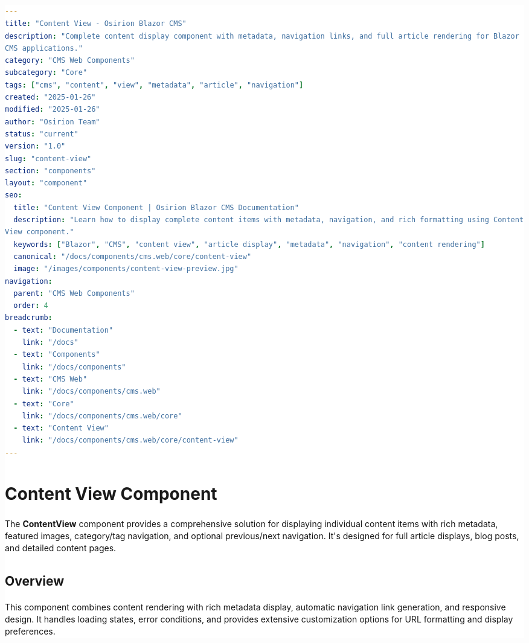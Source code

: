 ```yaml
---
title: "Content View - Osirion Blazor CMS"
description: "Complete content display component with metadata, navigation links, and full article rendering for Blazor CMS applications."
category: "CMS Web Components"
subcategory: "Core"
tags: ["cms", "content", "view", "metadata", "article", "navigation"]
created: "2025-01-26"
modified: "2025-01-26"
author: "Osirion Team"
status: "current"
version: "1.0"
slug: "content-view"
section: "components"
layout: "component"
seo:
  title: "Content View Component | Osirion Blazor CMS Documentation"
  description: "Learn how to display complete content items with metadata, navigation, and rich formatting using ContentView component."
  keywords: ["Blazor", "CMS", "content view", "article display", "metadata", "navigation", "content rendering"]
  canonical: "/docs/components/cms.web/core/content-view"
  image: "/images/components/content-view-preview.jpg"
navigation:
  parent: "CMS Web Components"
  order: 4
breadcrumb:
  - text: "Documentation"
    link: "/docs"
  - text: "Components"
    link: "/docs/components"
  - text: "CMS Web"
    link: "/docs/components/cms.web"
  - text: "Core"
    link: "/docs/components/cms.web/core"
  - text: "Content View"
    link: "/docs/components/cms.web/core/content-view"
---
```


# Content View Component

The **ContentView** component provides a comprehensive solution for displaying individual content items with rich metadata, featured images, category/tag navigation, and optional previous/next navigation. It's designed for full article displays, blog posts, and detailed content pages.

## Overview

This component combines content rendering with rich metadata display, automatic navigation link generation, and responsive design. It handles loading states, error conditions, and provides extensive customization options for URL formatting and display preferences.

